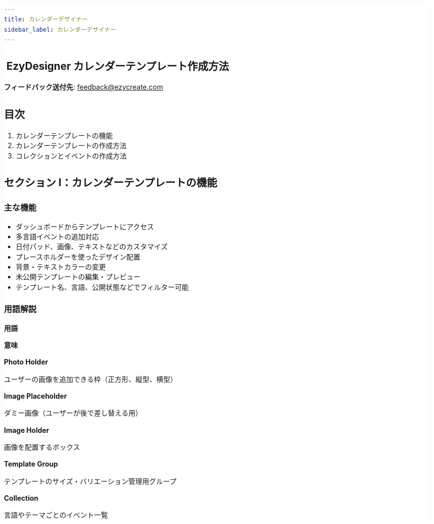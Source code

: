 ```yaml
---
title: カレンダーデザイナー
sidebar_label: カレンダーデザイナー
---
```

##  **EzyDesigner カレンダーテンプレート作成方法**

[
](https://admin.ezycreate.com) **フィードバック送付先**: feedback@ezycreate.com

## **目次**

1. カレンダーテンプレートの機能
2. カレンダーテンプレートの作成方法
3. コレクションとイベントの作成方法

## **セクション I：カレンダーテンプレートの機能**

### **主な機能**

* ダッシュボードからテンプレートにアクセス
* 多言語イベントの追加対応
* 日付パッド、画像、テキストなどのカスタマイズ
* プレースホルダーを使ったデザイン配置
* 背景・テキストカラーの変更
* 未公開テンプレートの編集・プレビュー
* テンプレート名、言語、公開状態などでフィルター可能

### **用語解説**

**用語**

**意味**

**Photo Holder**

ユーザーの画像を追加できる枠（正方形、縦型、横型）

**Image Placeholder**

ダミー画像（ユーザーが後で差し替える用）

**Image Holder**

画像を配置するボックス

**Template Group**

テンプレートのサイズ・バリエーション管理用グループ

**Collection**

言語やテーマごとのイベント一覧
